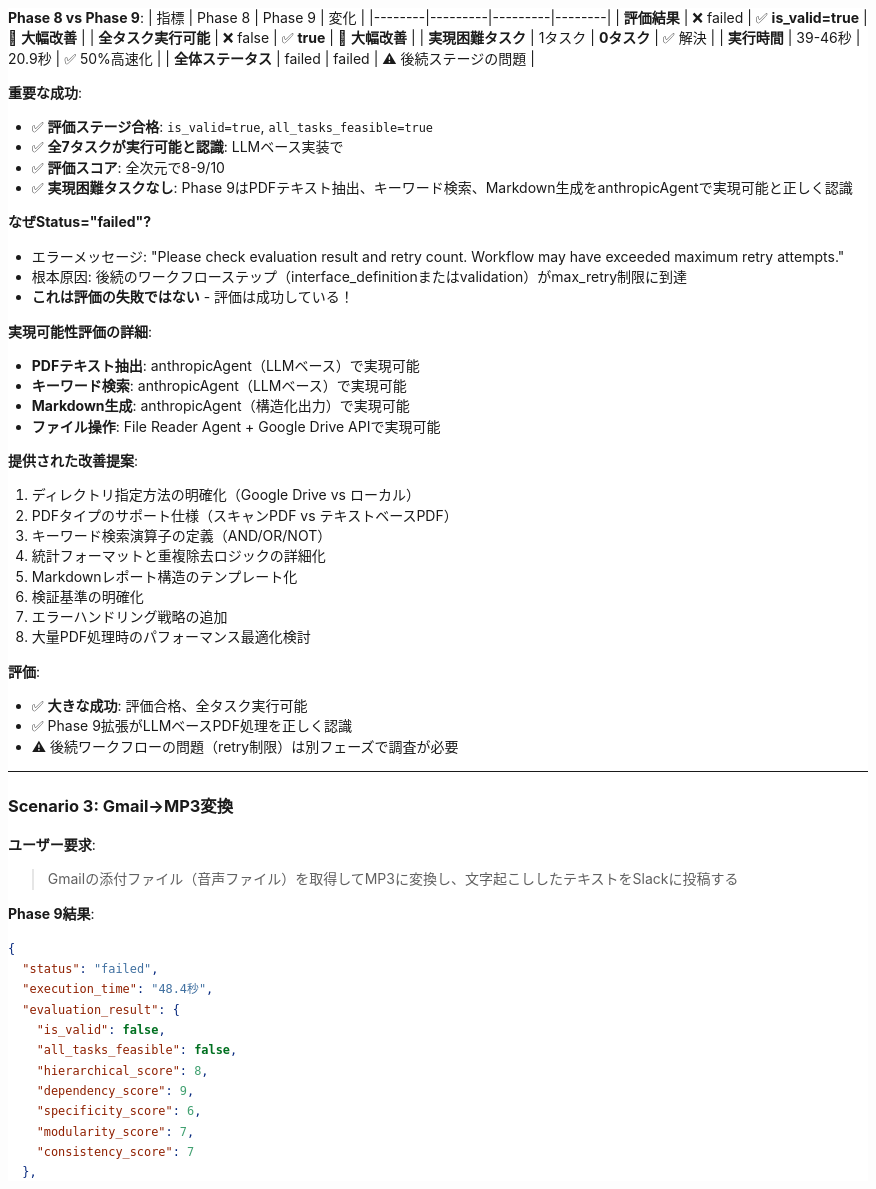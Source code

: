**Phase 8 vs Phase 9**:
| 指標 | Phase 8 | Phase 9 | 変化 |
|--------|---------|---------|--------|
| **評価結果** | ❌ failed | ✅ **is_valid=true** | 🎯 **大幅改善** |
| **全タスク実行可能** | ❌ false | ✅ **true** | 🎯 **大幅改善** |
| **実現困難タスク** | 1タスク | **0タスク** | ✅ 解決 |
| **実行時間** | 39-46秒 | 20.9秒 | ✅ 50%高速化 |
| **全体ステータス** | failed | failed | ⚠️ 後続ステージの問題 |

**重要な成功**:
- ✅ **評価ステージ合格**: `is_valid=true`, `all_tasks_feasible=true`
- ✅ **全7タスクが実行可能と認識**: LLMベース実装で
- ✅ **評価スコア**: 全次元で8-9/10
- ✅ **実現困難タスクなし**: Phase 9はPDFテキスト抽出、キーワード検索、Markdown生成をanthropicAgentで実現可能と正しく認識

**なぜStatus="failed"?**
- エラーメッセージ: "Please check evaluation result and retry count. Workflow may have exceeded maximum retry attempts."
- 根本原因: 後続のワークフローステップ（interface_definitionまたはvalidation）がmax_retry制限に到達
- **これは評価の失敗ではない** - 評価は成功している！

**実現可能性評価の詳細**:
- **PDFテキスト抽出**: anthropicAgent（LLMベース）で実現可能
- **キーワード検索**: anthropicAgent（LLMベース）で実現可能
- **Markdown生成**: anthropicAgent（構造化出力）で実現可能
- **ファイル操作**: File Reader Agent + Google Drive APIで実現可能

**提供された改善提案**:
1. ディレクトリ指定方法の明確化（Google Drive vs ローカル）
2. PDFタイプのサポート仕様（スキャンPDF vs テキストベースPDF）
3. キーワード検索演算子の定義（AND/OR/NOT）
4. 統計フォーマットと重複除去ロジックの詳細化
5. Markdownレポート構造のテンプレート化
6. 検証基準の明確化
7. エラーハンドリング戦略の追加
8. 大量PDF処理時のパフォーマンス最適化検討

**評価**:
- ✅ **大きな成功**: 評価合格、全タスク実行可能
- ✅ Phase 9拡張がLLMベースPDF処理を正しく認識
- ⚠️ 後続ワークフローの問題（retry制限）は別フェーズで調査が必要

---

### Scenario 3: Gmail→MP3変換

**ユーザー要求**:
> Gmailの添付ファイル（音声ファイル）を取得してMP3に変換し、文字起こししたテキストをSlackに投稿する

**Phase 9結果**:
```json
{
  "status": "failed",
  "execution_time": "48.4秒",
  "evaluation_result": {
    "is_valid": false,
    "all_tasks_feasible": false,
    "hierarchical_score": 8,
    "dependency_score": 9,
    "specificity_score": 6,
    "modularity_score": 7,
    "consistency_score": 7
  },
```